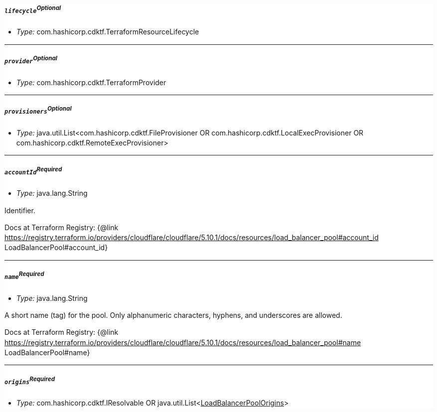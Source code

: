 
##### `lifecycle`<sup>Optional</sup> <a name="lifecycle" id="@cdktf/provider-cloudflare.loadBalancerPool.LoadBalancerPool.Initializer.parameter.lifecycle"></a>

- *Type:* com.hashicorp.cdktf.TerraformResourceLifecycle

---

##### `provider`<sup>Optional</sup> <a name="provider" id="@cdktf/provider-cloudflare.loadBalancerPool.LoadBalancerPool.Initializer.parameter.provider"></a>

- *Type:* com.hashicorp.cdktf.TerraformProvider

---

##### `provisioners`<sup>Optional</sup> <a name="provisioners" id="@cdktf/provider-cloudflare.loadBalancerPool.LoadBalancerPool.Initializer.parameter.provisioners"></a>

- *Type:* java.util.List<com.hashicorp.cdktf.FileProvisioner OR com.hashicorp.cdktf.LocalExecProvisioner OR com.hashicorp.cdktf.RemoteExecProvisioner>

---

##### `accountId`<sup>Required</sup> <a name="accountId" id="@cdktf/provider-cloudflare.loadBalancerPool.LoadBalancerPool.Initializer.parameter.accountId"></a>

- *Type:* java.lang.String

Identifier.

Docs at Terraform Registry: {@link https://registry.terraform.io/providers/cloudflare/cloudflare/5.10.1/docs/resources/load_balancer_pool#account_id LoadBalancerPool#account_id}

---

##### `name`<sup>Required</sup> <a name="name" id="@cdktf/provider-cloudflare.loadBalancerPool.LoadBalancerPool.Initializer.parameter.name"></a>

- *Type:* java.lang.String

A short name (tag) for the pool. Only alphanumeric characters, hyphens, and underscores are allowed.

Docs at Terraform Registry: {@link https://registry.terraform.io/providers/cloudflare/cloudflare/5.10.1/docs/resources/load_balancer_pool#name LoadBalancerPool#name}

---

##### `origins`<sup>Required</sup> <a name="origins" id="@cdktf/provider-cloudflare.loadBalancerPool.LoadBalancerPool.Initializer.parameter.origins"></a>

- *Type:* com.hashicorp.cdktf.IResolvable OR java.util.List<<a href="#@cdktf/provider-cloudflare.loadBalancerPool.LoadBalancerPoolOrigins">LoadBalancerPoolOrigins</a>>
